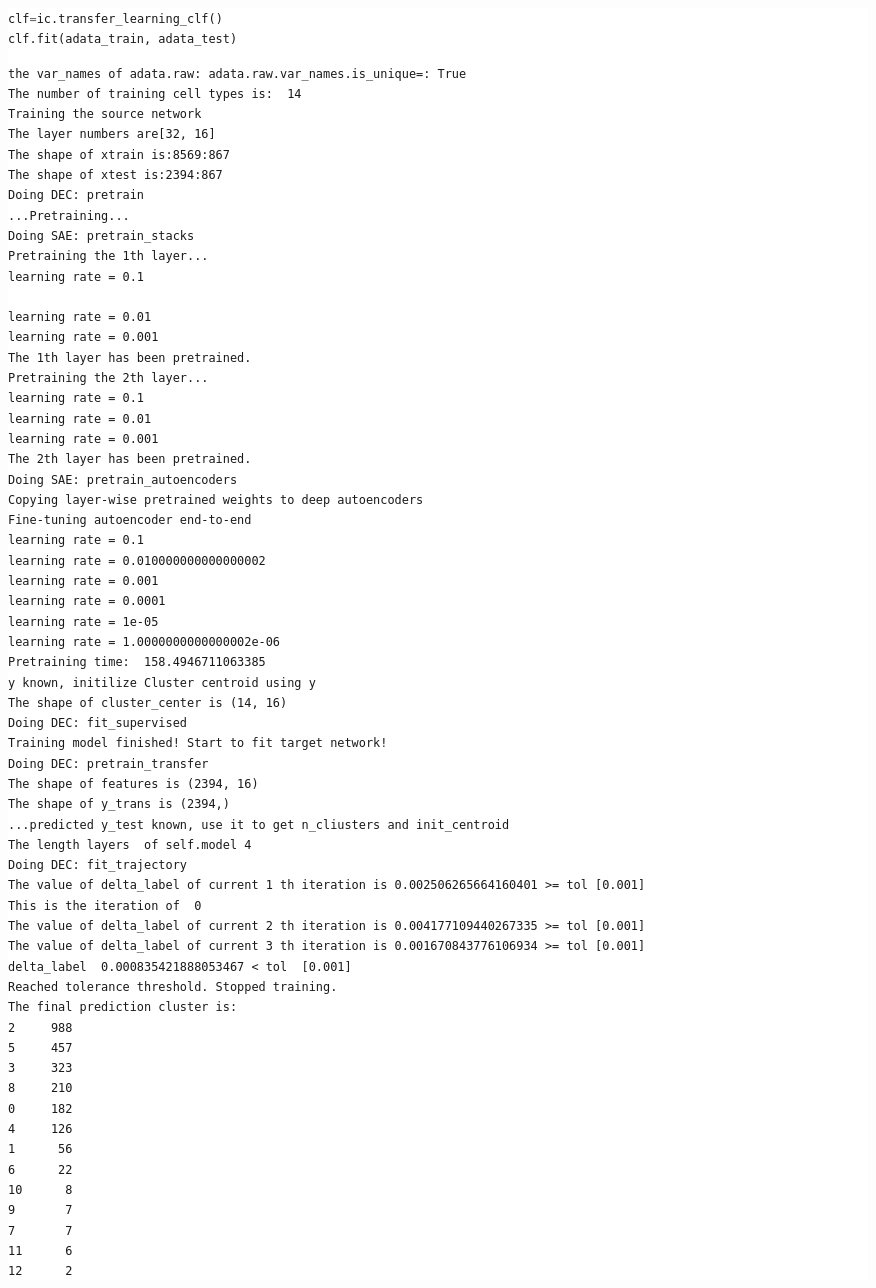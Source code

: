 ```python
clf=ic.transfer_learning_clf()
clf.fit(adata_train, adata_test)
```
    the var_names of adata.raw: adata.raw.var_names.is_unique=: True
    The number of training cell types is:  14
    Training the source network
    The layer numbers are[32, 16]
    The shape of xtrain is:8569:867
    The shape of xtest is:2394:867
    Doing DEC: pretrain    
    ...Pretraining...
    Doing SAE: pretrain_stacks
    Pretraining the 1th layer...
    learning rate = 0.1

    learning rate = 0.01
    learning rate = 0.001
    The 1th layer has been pretrained.
    Pretraining the 2th layer...
    learning rate = 0.1
    learning rate = 0.01
    learning rate = 0.001
    The 2th layer has been pretrained.
    Doing SAE: pretrain_autoencoders
    Copying layer-wise pretrained weights to deep autoencoders
    Fine-tuning autoencoder end-to-end
    learning rate = 0.1
    learning rate = 0.010000000000000002
    learning rate = 0.001
    learning rate = 0.0001
    learning rate = 1e-05
    learning rate = 1.0000000000000002e-06
    Pretraining time:  158.4946711063385
    y known, initilize Cluster centroid using y
    The shape of cluster_center is (14, 16)
    Doing DEC: fit_supervised
    Training model finished! Start to fit target network!
    Doing DEC: pretrain_transfer
    The shape of features is (2394, 16)
    The shape of y_trans is (2394,)
    ...predicted y_test known, use it to get n_cliusters and init_centroid
    The length layers  of self.model 4
    Doing DEC: fit_trajectory
    The value of delta_label of current 1 th iteration is 0.002506265664160401 >= tol [0.001]
    This is the iteration of  0
    The value of delta_label of current 2 th iteration is 0.004177109440267335 >= tol [0.001]
    The value of delta_label of current 3 th iteration is 0.001670843776106934 >= tol [0.001]
    delta_label  0.000835421888053467 < tol  [0.001]
    Reached tolerance threshold. Stopped training.
    The final prediction cluster is:
    2     988
    5     457
    3     323
    8     210
    0     182
    4     126
    1      56
    6      22
    10      8
    9       7
    7       7
    11      6
    12      2